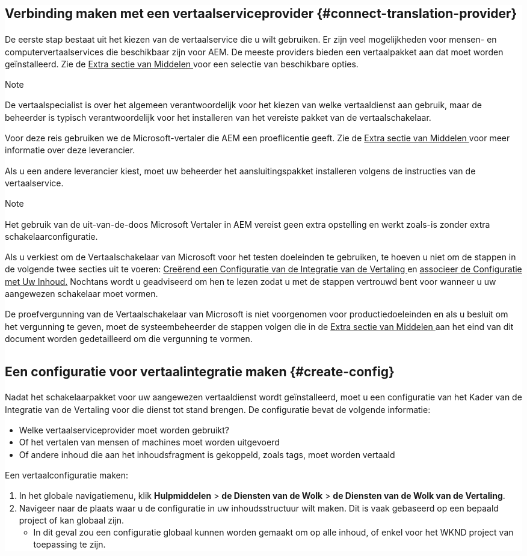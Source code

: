 ## Verbinding maken met een vertaalserviceprovider {#connect-translation-provider}

De eerste stap bestaat uit het kiezen van de vertaalservice die u wilt gebruiken. Er zijn veel mogelijkheden voor mensen- en computervertaalservices die beschikbaar zijn voor AEM. De meeste providers bieden een vertaalpakket aan dat moet worden geïnstalleerd. Zie de [ Extra sectie van Middelen ](#additional-resources) voor een selectie van beschikbare opties.

>[!NOTE]
>
>De vertaalspecialist is over het algemeen verantwoordelijk voor het kiezen van welke vertaaldienst aan gebruik, maar de beheerder is typisch verantwoordelijk voor het installeren van het vereiste pakket van de vertaalschakelaar.

Voor deze reis gebruiken we de Microsoft-vertaler die AEM een proeflicentie geeft. Zie de [ Extra sectie van Middelen ](#additional-resources) voor meer informatie over deze leverancier.

Als u een andere leverancier kiest, moet uw beheerder het aansluitingspakket installeren volgens de instructies van de vertaalservice.

>[!NOTE]
>
>Het gebruik van de uit-van-de-doos Microsoft Vertaler in AEM vereist geen extra opstelling en werkt zoals-is zonder extra schakelaarconfiguratie.
>
>Als u verkiest om de Vertaalschakelaar van Microsoft voor het testen doeleinden te gebruiken, te hoeven u niet om de stappen in de volgende twee secties uit te voeren: [ Creërend een Configuratie van de Integratie van de Vertaling ](#create-config) en [ associeer de Configuratie met Uw Inhoud.](#associate) Nochtans wordt u geadviseerd om hen te lezen zodat u met de stappen vertrouwd bent voor wanneer u uw aangewezen schakelaar moet vormen.
>
>De proefvergunning van de Vertaalschakelaar van Microsoft is niet voorgenomen voor productiedoeleinden en als u besluit om het vergunning te geven, moet de systeembeheerder de stappen volgen die in de [ Extra sectie van Middelen ](#additional-resources) aan het eind van dit document worden gedetailleerd om die vergunning te vormen.

## Een configuratie voor vertaalintegratie maken {#create-config}

Nadat het schakelaarpakket voor uw aangewezen vertaaldienst wordt geïnstalleerd, moet u een configuratie van het Kader van de Integratie van de Vertaling voor die dienst tot stand brengen. De configuratie bevat de volgende informatie:

* Welke vertaalserviceprovider moet worden gebruikt?
* Of het vertalen van mensen of machines moet worden uitgevoerd
* Of andere inhoud die aan het inhoudsfragment is gekoppeld, zoals tags, moet worden vertaald

Een vertaalconfiguratie maken:

1. In het globale navigatiemenu, klik **Hulpmiddelen** > **de Diensten van de Wolk** > **de Diensten van de Wolk van de Vertaling**.
1. Navigeer naar de plaats waar u de configuratie in uw inhoudsstructuur wilt maken. Dit is vaak gebaseerd op een bepaald project of kan globaal zijn.
   * In dit geval zou een configuratie globaal kunnen worden gemaakt om op alle inhoud, of enkel voor het WKND project van toepassing te zijn.
